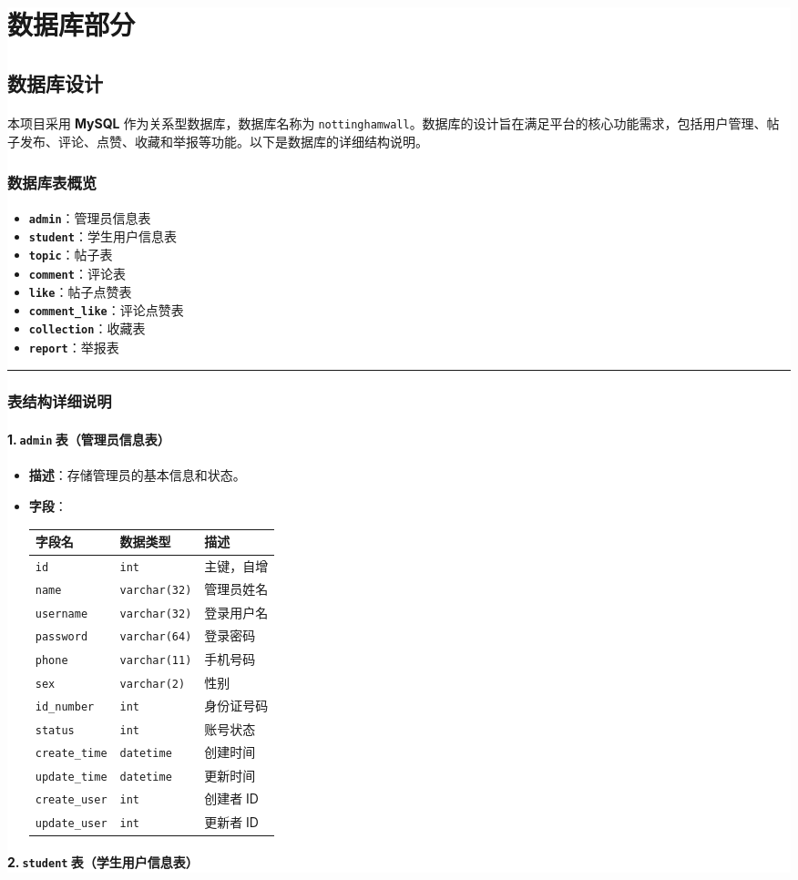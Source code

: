 # 数据库部分

## 数据库设计

本项目采用 **MySQL** 作为关系型数据库，数据库名称为 `nottinghamwall`。数据库的设计旨在满足平台的核心功能需求，包括用户管理、帖子发布、评论、点赞、收藏和举报等功能。以下是数据库的详细结构说明。

### 数据库表概览

- **`admin`**：管理员信息表
- **`student`**：学生用户信息表
- **`topic`**：帖子表
- **`comment`**：评论表
- **`like`**：帖子点赞表
- **`comment_like`**：评论点赞表
- **`collection`**：收藏表
- **`report`**：举报表

---

### 表结构详细说明

#### 1. `admin` 表（管理员信息表）

- **描述**：存储管理员的基本信息和状态。
- **字段**：

  | 字段名         | 数据类型         | 描述           |
    | -------------- | ---------------- | -------------- |
  | `id`           | `int`            | 主键，自增     |
  | `name`         | `varchar(32)`    | 管理员姓名     |
  | `username`     | `varchar(32)`    | 登录用户名     |
  | `password`     | `varchar(64)`    | 登录密码       |
  | `phone`        | `varchar(11)`    | 手机号码       |
  | `sex`          | `varchar(2)`     | 性别           |
  | `id_number`    | `int`            | 身份证号码     |
  | `status`       | `int`            | 账号状态       |
  | `create_time`  | `datetime`       | 创建时间       |
  | `update_time`  | `datetime`       | 更新时间       |
  | `create_user`  | `int`            | 创建者 ID      |
  | `update_user`  | `int`            | 更新者 ID      |

#### 2. `student` 表（学生用户信息表）
